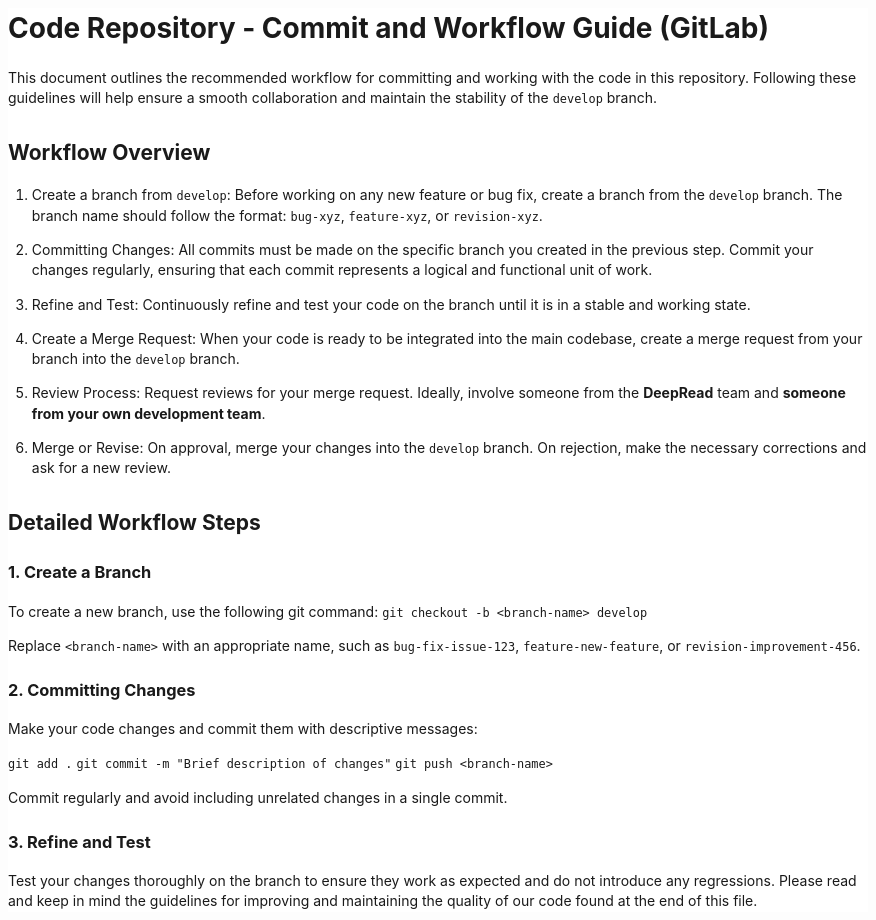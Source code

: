 # Code Repository - Commit and Workflow Guide (GitLab)

This document outlines the recommended workflow for committing and working with the code in this repository. Following these guidelines will help ensure a smooth collaboration and maintain the stability of the `develop` branch.

## Workflow Overview

1. Create a branch from `develop`: Before working on any new feature or bug fix, create a branch from the `develop` branch. The branch name should follow the format: `bug-xyz`, `feature-xyz`, or `revision-xyz`.

2. Committing Changes: All commits must be made on the specific branch you created in the previous step. Commit your changes regularly, ensuring that each commit represents a logical and functional unit of work.

3. Refine and Test: Continuously refine and test your code on the branch until it is in a stable and working state.

4. Create a Merge Request: When your code is ready to be integrated into the main codebase, create a merge request from your branch into the `develop` branch.

5. Review Process: Request reviews for your merge request. Ideally, involve someone from the **DeepRead** team and **someone from your own development team**.

6. Merge or Revise: On approval, merge your changes into the `develop` branch. On rejection, make the necessary corrections and ask for a new review.

## Detailed Workflow Steps

### 1. Create a Branch

To create a new branch, use the following git command:
`git checkout -b <branch-name> develop`

Replace `<branch-name>` with an appropriate name, such as `bug-fix-issue-123`, `feature-new-feature`, or `revision-improvement-456`.

### 2. Committing Changes

Make your code changes and commit them with descriptive messages:

`git add .`
`git commit -m "Brief description of changes"`
`git push <branch-name> `

Commit regularly and avoid including unrelated changes in a single commit.

### 3. Refine and Test

Test your changes thoroughly on the branch to ensure they work as expected and do not introduce any regressions.
Please read and keep in mind the guidelines for improving and maintaining the quality of our code found at the end of this file.
